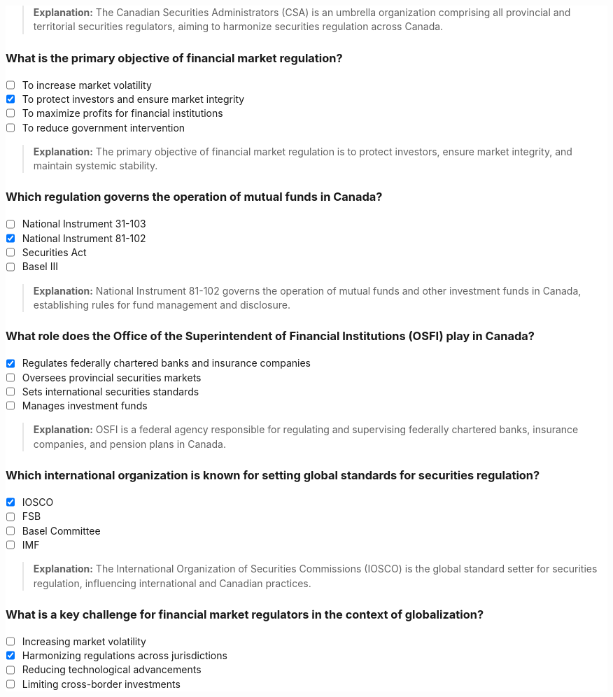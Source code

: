 > **Explanation:** The Canadian Securities Administrators (CSA) is an umbrella organization comprising all provincial and territorial securities regulators, aiming to harmonize securities regulation across Canada.

### What is the primary objective of financial market regulation?

- [ ] To increase market volatility
- [x] To protect investors and ensure market integrity
- [ ] To maximize profits for financial institutions
- [ ] To reduce government intervention

> **Explanation:** The primary objective of financial market regulation is to protect investors, ensure market integrity, and maintain systemic stability.

### Which regulation governs the operation of mutual funds in Canada?

- [ ] National Instrument 31-103
- [x] National Instrument 81-102
- [ ] Securities Act
- [ ] Basel III

> **Explanation:** National Instrument 81-102 governs the operation of mutual funds and other investment funds in Canada, establishing rules for fund management and disclosure.

### What role does the Office of the Superintendent of Financial Institutions (OSFI) play in Canada?

- [x] Regulates federally chartered banks and insurance companies
- [ ] Oversees provincial securities markets
- [ ] Sets international securities standards
- [ ] Manages investment funds

> **Explanation:** OSFI is a federal agency responsible for regulating and supervising federally chartered banks, insurance companies, and pension plans in Canada.

### Which international organization is known for setting global standards for securities regulation?

- [x] IOSCO
- [ ] FSB
- [ ] Basel Committee
- [ ] IMF

> **Explanation:** The International Organization of Securities Commissions (IOSCO) is the global standard setter for securities regulation, influencing international and Canadian practices.

### What is a key challenge for financial market regulators in the context of globalization?

- [ ] Increasing market volatility
- [x] Harmonizing regulations across jurisdictions
- [ ] Reducing technological advancements
- [ ] Limiting cross-border investments
